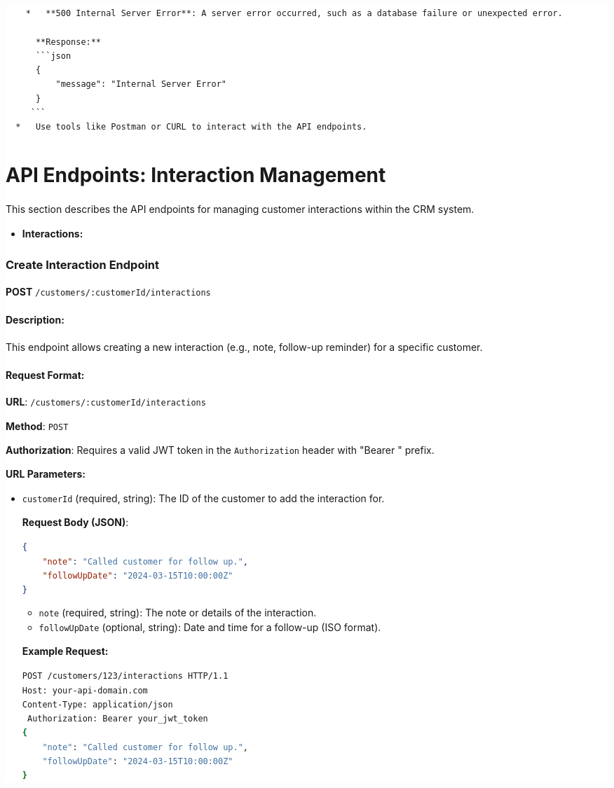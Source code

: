         *   **500 Internal Server Error**: A server error occurred, such as a database failure or unexpected error.
          
          **Response:**
          ```json
          {
              "message": "Internal Server Error"
          }
         ```   
      *   Use tools like Postman or CURL to interact with the API endpoints.

# API Endpoints: Interaction Management

This section describes the API endpoints for managing customer interactions within the CRM system.

*   **Interactions:**

 ### Create Interaction Endpoint

 **POST** `/customers/:customerId/interactions`

#### Description:
This endpoint allows creating a new interaction (e.g., note, follow-up reminder) for a specific customer.

 #### Request Format:

**URL**: `/customers/:customerId/interactions`

**Method**: `POST`

**Authorization**: Requires a valid JWT token in the `Authorization` header with "Bearer " prefix.

**URL Parameters:**
* `customerId` (required, string): The ID of the customer to add the interaction for.

    **Request Body (JSON)**:
    ```json
    {
        "note": "Called customer for follow up.",
        "followUpDate": "2024-03-15T10:00:00Z"
    }
    ```
    * `note` (required, string): The note or details of the interaction.
    * `followUpDate` (optional, string): Date and time for a follow-up (ISO format).

    **Example Request:**
    ```bash
    POST /customers/123/interactions HTTP/1.1
    Host: your-api-domain.com
    Content-Type: application/json
     Authorization: Bearer your_jwt_token
    {
        "note": "Called customer for follow up.",
        "followUpDate": "2024-03-15T10:00:00Z"
    }
    ```

